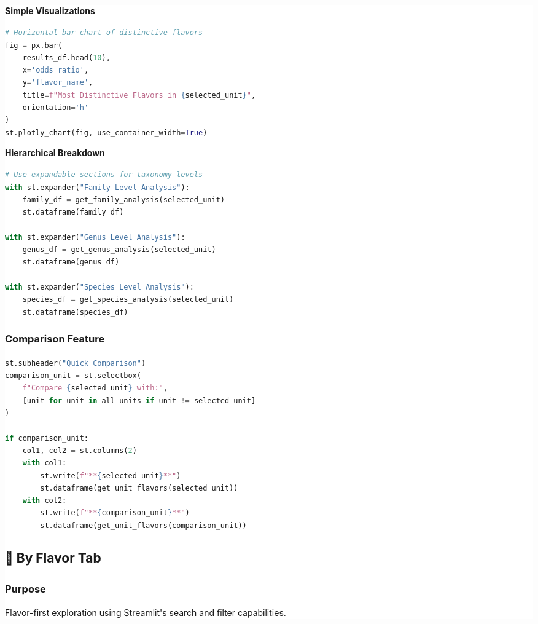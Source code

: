 **Simple Visualizations**
```python
# Horizontal bar chart of distinctive flavors
fig = px.bar(
    results_df.head(10), 
    x='odds_ratio', 
    y='flavor_name',
    title=f"Most Distinctive Flavors in {selected_unit}",
    orientation='h'
)
st.plotly_chart(fig, use_container_width=True)
```

**Hierarchical Breakdown**
```python
# Use expandable sections for taxonomy levels
with st.expander("Family Level Analysis"):
    family_df = get_family_analysis(selected_unit)
    st.dataframe(family_df)
    
with st.expander("Genus Level Analysis"):
    genus_df = get_genus_analysis(selected_unit)
    st.dataframe(genus_df)
    
with st.expander("Species Level Analysis"):
    species_df = get_species_analysis(selected_unit)
    st.dataframe(species_df)
```

### Comparison Feature
```python
st.subheader("Quick Comparison")
comparison_unit = st.selectbox(
    f"Compare {selected_unit} with:",
    [unit for unit in all_units if unit != selected_unit]
)

if comparison_unit:
    col1, col2 = st.columns(2)
    with col1:
        st.write(f"**{selected_unit}**")
        st.dataframe(get_unit_flavors(selected_unit))
    with col2:
        st.write(f"**{comparison_unit}**")
        st.dataframe(get_unit_flavors(comparison_unit))
```

## 🫘 By Flavor Tab

### Purpose
Flavor-first exploration using Streamlit's search and filter capabilities.
